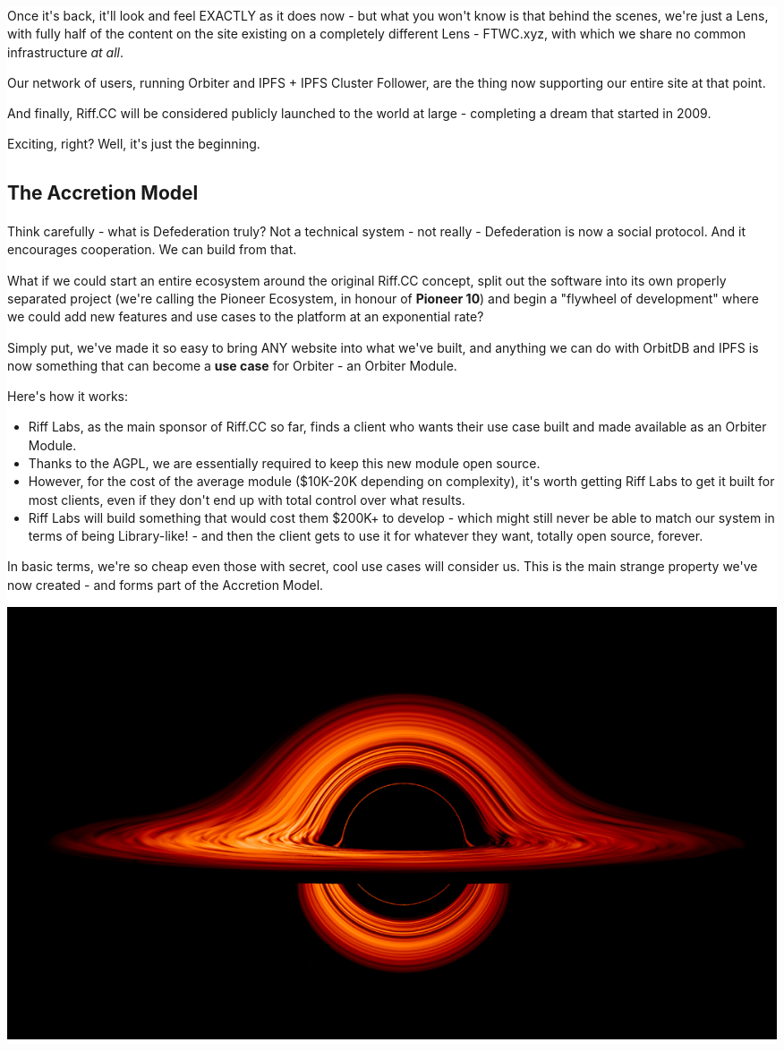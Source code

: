 Once it's back, it'll look and feel EXACTLY as it does now - 
but what you won't know is that behind the scenes, we're just a Lens,
with fully half of the content on the site existing on a completely different Lens - FTWC.xyz, with which we share no common infrastructure *at all*.

Our network of users, running Orbiter and IPFS + IPFS Cluster Follower, are the thing now supporting our entire site at that point.

And finally, Riff.CC will be considered publicly launched to the world at large - completing a dream that started in 2009.

Exciting, right? Well, it's just the beginning.

## The Accretion Model
Think carefully - what is Defederation truly? Not a technical system - not really - 
Defederation is now a social protocol. And it encourages cooperation. We can build from that.

What if we could start an entire ecosystem around the original Riff.CC concept, split out the software into its own properly separated project (we're calling the Pioneer Ecosystem, in honour of **Pioneer 10**) and begin a "flywheel of development" where we could add new features and use cases to the platform at an exponential rate?

Simply put, we've made it so easy to bring ANY website into what we've built, and anything we can do with OrbitDB and IPFS is now something that can become a **use case** for Orbiter - an Orbiter Module.

Here's how it works:

* Riff Labs, as the main sponsor of Riff.CC so far, finds a client who wants their use case built and made available as an Orbiter Module.
* Thanks to the AGPL, we are essentially required to keep this new module open source.
* However, for the cost of the average module ($10K-20K depending on complexity), it's worth getting Riff Labs to get it built for most clients, even if they don't end up with total control over what results.
* Riff Labs will build something that would cost them $200K+ to develop - which might still never be able to match our system in terms of being Library-like! - and then the client gets to use it for whatever they want, totally open source, forever.

In basic terms, we're so cheap even those with secret, cool use cases will consider us. This is the main strange property we've now created - and forms part of the Accretion Model.

![alt text](accretion.png)